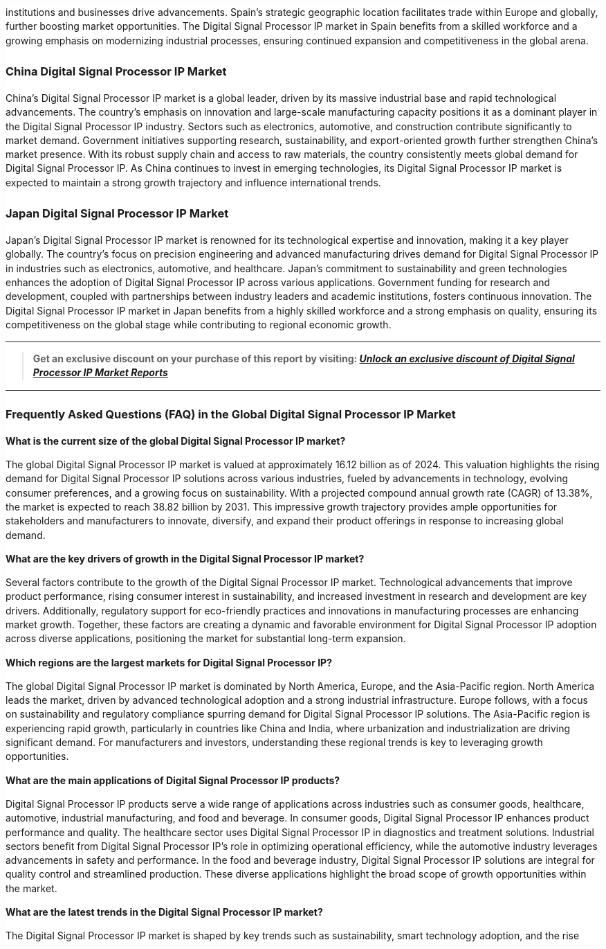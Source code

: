 institutions and businesses drive advancements. Spain&rsquo;s strategic geographic location facilitates trade within Europe and globally, further boosting market opportunities. The Digital Signal Processor IP market in Spain benefits from a skilled workforce and a growing emphasis on modernizing industrial processes, ensuring continued expansion and competitiveness in the global arena.</p><h3>China Digital Signal Processor IP Market</h3><p>China&rsquo;s Digital Signal Processor IP market is a global leader, driven by its massive industrial base and rapid technological advancements. The country&rsquo;s emphasis on innovation and large-scale manufacturing capacity positions it as a dominant player in the Digital Signal Processor IP industry. Sectors such as electronics, automotive, and construction contribute significantly to market demand. Government initiatives supporting research, sustainability, and export-oriented growth further strengthen China&rsquo;s market presence. With its robust supply chain and access to raw materials, the country consistently meets global demand for Digital Signal Processor IP. As China continues to invest in emerging technologies, its Digital Signal Processor IP market is expected to maintain a strong growth trajectory and influence international trends.</p><h3>Japan Digital Signal Processor IP Market</h3><p>Japan&rsquo;s Digital Signal Processor IP market is renowned for its technological expertise and innovation, making it a key player globally. The country&rsquo;s focus on precision engineering and advanced manufacturing drives demand for Digital Signal Processor IP in industries such as electronics, automotive, and healthcare. Japan&rsquo;s commitment to sustainability and green technologies enhances the adoption of Digital Signal Processor IP across various applications. Government funding for research and development, coupled with partnerships between industry leaders and academic institutions, fosters continuous innovation. The Digital Signal Processor IP market in Japan benefits from a highly skilled workforce and a strong emphasis on quality, ensuring its competitiveness on the global stage while contributing to regional economic growth.</p><hr /><blockquote><p><strong>Get an exclusive discount on your purchase of this report by visiting: <em><a href="://marketresearchpulse.com/ask-for-discount/54415?utm_source=Github&amp;utm_medium=020">Unlock an exclusive discount of Digital Signal Processor IP Market Reports</a></em>&nbsp;</strong></p></blockquote><hr /><h3>Frequently Asked Questions (FAQ) in the Global Digital Signal Processor IP Market</h3><p><strong>What is the current size of the global Digital Signal Processor IP market?</strong></p><p>The global Digital Signal Processor IP market is valued at approximately 16.12 billion as of 2024. This valuation highlights the rising demand for Digital Signal Processor IP solutions across various industries, fueled by advancements in technology, evolving consumer preferences, and a growing focus on sustainability. With a projected compound annual growth rate (CAGR) of 13.38%, the market is expected to reach 38.82 billion by 2031. This impressive growth trajectory provides ample opportunities for stakeholders and manufacturers to innovate, diversify, and expand their product offerings in response to increasing global demand.</p><p><strong>What are the key drivers of growth in the Digital Signal Processor IP market?</strong></p><p>Several factors contribute to the growth of the Digital Signal Processor IP market. Technological advancements that improve product performance, rising consumer interest in sustainability, and increased investment in research and development are key drivers. Additionally, regulatory support for eco-friendly practices and innovations in manufacturing processes are enhancing market growth. Together, these factors are creating a dynamic and favorable environment for Digital Signal Processor IP adoption across diverse applications, positioning the market for substantial long-term expansion.</p><p><strong>Which regions are the largest markets for Digital Signal Processor IP?</strong></p><p>The global Digital Signal Processor IP market is dominated by North America, Europe, and the Asia-Pacific region. North America leads the market, driven by advanced technological adoption and a strong industrial infrastructure. Europe follows, with a focus on sustainability and regulatory compliance spurring demand for Digital Signal Processor IP solutions. The Asia-Pacific region is experiencing rapid growth, particularly in countries like China and India, where urbanization and industrialization are driving significant demand. For manufacturers and investors, understanding these regional trends is key to leveraging growth opportunities.</p><p><strong>What are the main applications of Digital Signal Processor IP products?</strong></p><p>Digital Signal Processor IP products serve a wide range of applications across industries such as consumer goods, healthcare, automotive, industrial manufacturing, and food and beverage. In consumer goods, Digital Signal Processor IP enhances product performance and quality. The healthcare sector uses Digital Signal Processor IP in diagnostics and treatment solutions. Industrial sectors benefit from Digital Signal Processor IP&rsquo;s role in optimizing operational efficiency, while the automotive industry leverages advancements in safety and performance. In the food and beverage industry, Digital Signal Processor IP solutions are integral for quality control and streamlined production. These diverse applications highlight the broad scope of growth opportunities within the market.</p><p><strong>What are the latest trends in the Digital Signal Processor IP market?</strong></p><p>The Digital Signal Processor IP market is shaped by key trends such as sustainability, smart technology adoption, and the rise